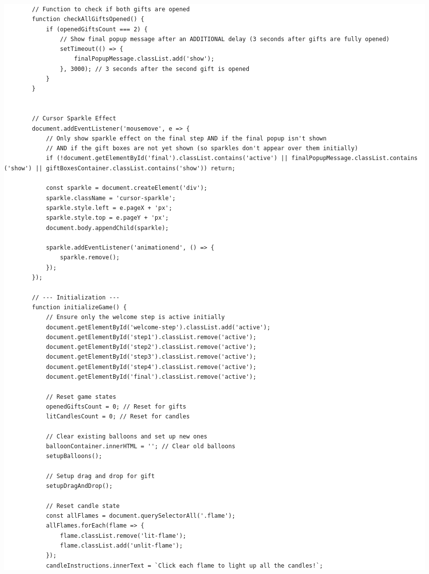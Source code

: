             // Function to check if both gifts are opened
            function checkAllGiftsOpened() {
                if (openedGiftsCount === 2) {
                    // Show final popup message after an ADDITIONAL delay (3 seconds after gifts are fully opened)
                    setTimeout(() => {
                        finalPopupMessage.classList.add('show');
                    }, 3000); // 3 seconds after the second gift is opened
                }
            }


            // Cursor Sparkle Effect
            document.addEventListener('mousemove', e => {
                // Only show sparkle effect on the final step AND if the final popup isn't shown
                // AND if the gift boxes are not yet shown (so sparkles don't appear over them initially)
                if (!document.getElementById('final').classList.contains('active') || finalPopupMessage.classList.contains('show') || giftBoxesContainer.classList.contains('show')) return;

                const sparkle = document.createElement('div');
                sparkle.className = 'cursor-sparkle';
                sparkle.style.left = e.pageX + 'px';
                sparkle.style.top = e.pageY + 'px';
                document.body.appendChild(sparkle);

                sparkle.addEventListener('animationend', () => {
                    sparkle.remove();
                });
            });

            // --- Initialization ---
            function initializeGame() {
                // Ensure only the welcome step is active initially
                document.getElementById('welcome-step').classList.add('active');
                document.getElementById('step1').classList.remove('active');
                document.getElementById('step2').classList.remove('active');
                document.getElementById('step3').classList.remove('active');
                document.getElementById('step4').classList.remove('active');
                document.getElementById('final').classList.remove('active');

                // Reset game states
                openedGiftsCount = 0; // Reset for gifts
                litCandlesCount = 0; // Reset for candles

                // Clear existing balloons and set up new ones
                balloonContainer.innerHTML = ''; // Clear old balloons
                setupBalloons();
                
                // Setup drag and drop for gift
                setupDragAndDrop();

                // Reset candle state
                const allFlames = document.querySelectorAll('.flame');
                allFlames.forEach(flame => {
                    flame.classList.remove('lit-flame');
                    flame.classList.add('unlit-flame');
                });
                candleInstructions.innerText = `Click each flame to light up all the candles!`;
